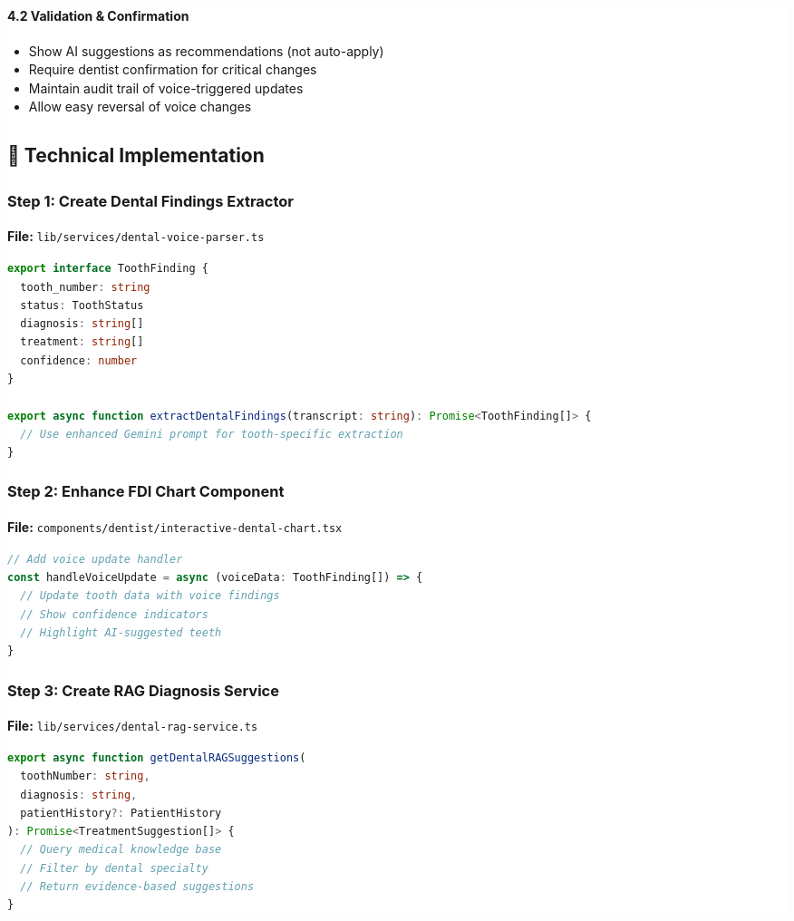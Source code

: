 #### 4.2 Validation & Confirmation
- Show AI suggestions as recommendations (not auto-apply)
- Require dentist confirmation for critical changes
- Maintain audit trail of voice-triggered updates
- Allow easy reversal of voice changes

## 🔧 Technical Implementation

### Step 1: Create Dental Findings Extractor

**File:** `lib/services/dental-voice-parser.ts`
```typescript
export interface ToothFinding {
  tooth_number: string
  status: ToothStatus
  diagnosis: string[]
  treatment: string[]
  confidence: number
}

export async function extractDentalFindings(transcript: string): Promise<ToothFinding[]> {
  // Use enhanced Gemini prompt for tooth-specific extraction
}
```

### Step 2: Enhance FDI Chart Component

**File:** `components/dentist/interactive-dental-chart.tsx`
```typescript
// Add voice update handler
const handleVoiceUpdate = async (voiceData: ToothFinding[]) => {
  // Update tooth data with voice findings
  // Show confidence indicators
  // Highlight AI-suggested teeth
}
```

### Step 3: Create RAG Diagnosis Service

**File:** `lib/services/dental-rag-service.ts`
```typescript
export async function getDentalRAGSuggestions(
  toothNumber: string,
  diagnosis: string,
  patientHistory?: PatientHistory
): Promise<TreatmentSuggestion[]> {
  // Query medical knowledge base
  // Filter by dental specialty
  // Return evidence-based suggestions
}
```
